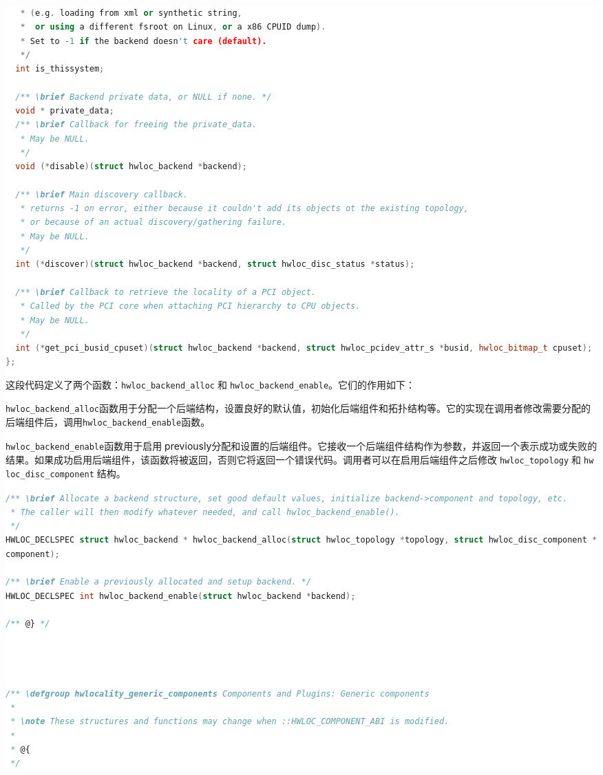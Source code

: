 ```cpp
   * (e.g. loading from xml or synthetic string,
   *  or using a different fsroot on Linux, or a x86 CPUID dump).
   * Set to -1 if the backend doesn't care (default).
   */
  int is_thissystem;

  /** \brief Backend private data, or NULL if none. */
  void * private_data;
  /** \brief Callback for freeing the private_data.
   * May be NULL.
   */
  void (*disable)(struct hwloc_backend *backend);

  /** \brief Main discovery callback.
   * returns -1 on error, either because it couldn't add its objects ot the existing topology,
   * or because of an actual discovery/gathering failure.
   * May be NULL.
   */
  int (*discover)(struct hwloc_backend *backend, struct hwloc_disc_status *status);

  /** \brief Callback to retrieve the locality of a PCI object.
   * Called by the PCI core when attaching PCI hierarchy to CPU objects.
   * May be NULL.
   */
  int (*get_pci_busid_cpuset)(struct hwloc_backend *backend, struct hwloc_pcidev_attr_s *busid, hwloc_bitmap_t cpuset);
};

```

这段代码定义了两个函数：`hwloc_backend_alloc` 和 `hwloc_backend_enable`。它们的作用如下：

`hwloc_backend_alloc`函数用于分配一个后端结构，设置良好的默认值，初始化后端组件和拓扑结构等。它的实现在调用者修改需要分配的后端组件后，调用`hwloc_backend_enable`函数。

`hwloc_backend_enable`函数用于启用 previously分配和设置的后端组件。它接收一个后端组件结构作为参数，并返回一个表示成功或失败的结果。如果成功启用后端组件，该函数将被返回，否则它将返回一个错误代码。调用者可以在启用后端组件之后修改 `hwloc_topology` 和 `hwloc_disc_component` 结构。


```cpp
/** \brief Allocate a backend structure, set good default values, initialize backend->component and topology, etc.
 * The caller will then modify whatever needed, and call hwloc_backend_enable().
 */
HWLOC_DECLSPEC struct hwloc_backend * hwloc_backend_alloc(struct hwloc_topology *topology, struct hwloc_disc_component *component);

/** \brief Enable a previously allocated and setup backend. */
HWLOC_DECLSPEC int hwloc_backend_enable(struct hwloc_backend *backend);

/** @} */




/** \defgroup hwlocality_generic_components Components and Plugins: Generic components
 *
 * \note These structures and functions may change when ::HWLOC_COMPONENT_ABI is modified.
 *
 * @{
 */

```
